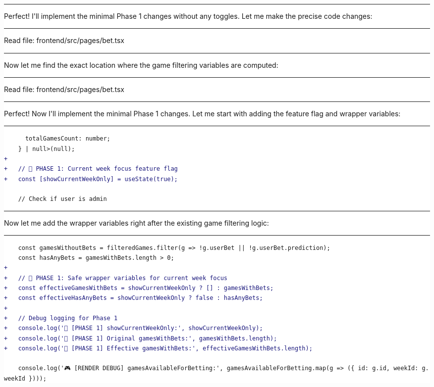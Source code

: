 

---

Perfect! I'll implement the minimal Phase 1 changes without any toggles. Let me make the precise code changes:

---

Read file: frontend/src/pages/bet.tsx

---

Now let me find the exact location where the game filtering variables are computed:

---

Read file: frontend/src/pages/bet.tsx

---

Perfect! Now I'll implement the minimal Phase 1 changes. Let me start with adding the feature flag and wrapper variables:

---

```diff
      totalGamesCount: number;
    } | null>(null);
+ 
+   // 🎯 PHASE 1: Current week focus feature flag
+   const [showCurrentWeekOnly] = useState(true);
  
    // Check if user is admin
```

---

Now let me add the wrapper variables right after the existing game filtering logic:

---

```diff
    const gamesWithoutBets = filteredGames.filter(g => !g.userBet || !g.userBet.prediction);
    const hasAnyBets = gamesWithBets.length > 0;
+   
+   // 🎯 PHASE 1: Safe wrapper variables for current week focus
+   const effectiveGamesWithBets = showCurrentWeekOnly ? [] : gamesWithBets;
+   const effectiveHasAnyBets = showCurrentWeekOnly ? false : hasAnyBets;
+   
+   // Debug logging for Phase 1
+   console.log('🎯 [PHASE 1] showCurrentWeekOnly:', showCurrentWeekOnly);
+   console.log('🎯 [PHASE 1] Original gamesWithBets:', gamesWithBets.length);
+   console.log('🎯 [PHASE 1] Effective gamesWithBets:', effectiveGamesWithBets.length);
    
    console.log('🎮 [RENDER DEBUG] gamesAvailableForBetting:', gamesAvailableForBetting.map(g => ({ id: g.id, weekId: g.weekId })));
```
